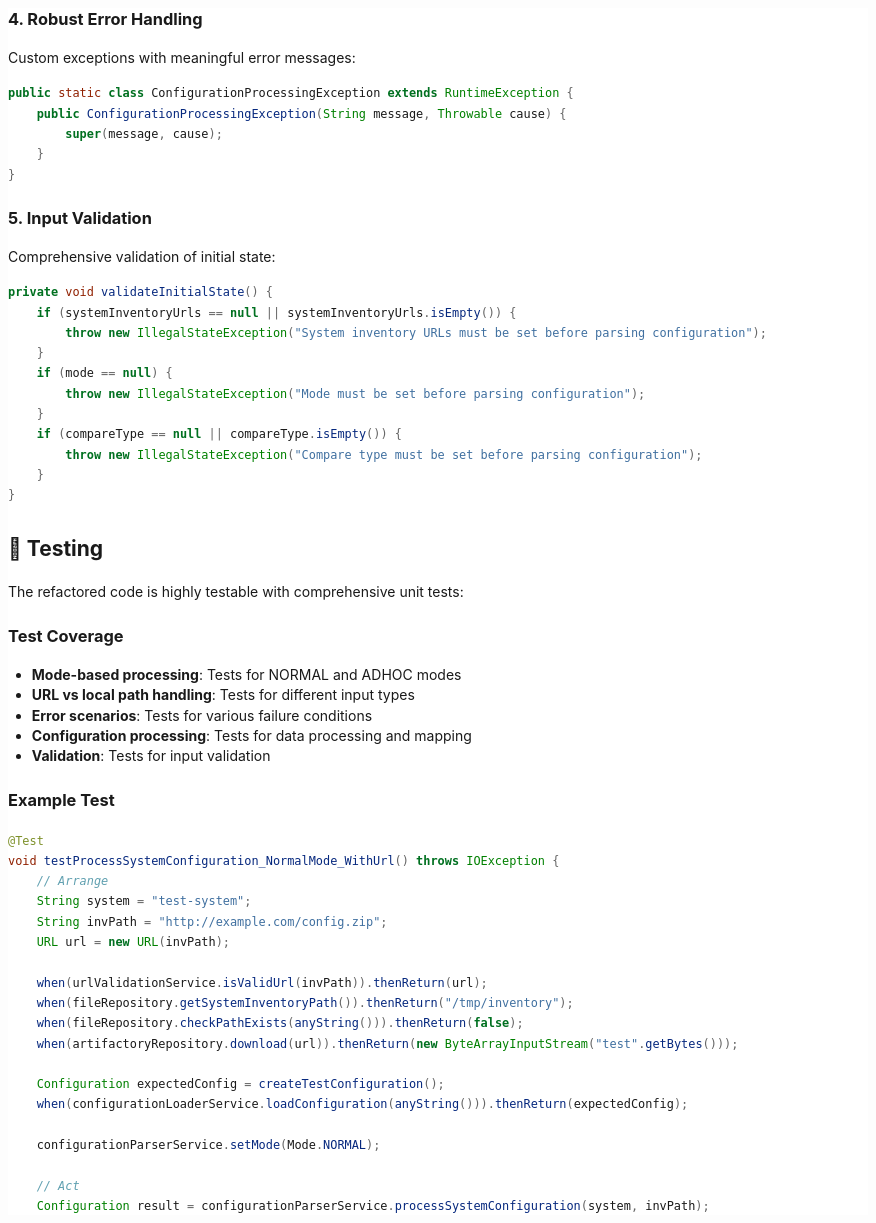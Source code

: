 ### 4. Robust Error Handling

Custom exceptions with meaningful error messages:

```java
public static class ConfigurationProcessingException extends RuntimeException {
    public ConfigurationProcessingException(String message, Throwable cause) {
        super(message, cause);
    }
}
```

### 5. Input Validation

Comprehensive validation of initial state:

```java
private void validateInitialState() {
    if (systemInventoryUrls == null || systemInventoryUrls.isEmpty()) {
        throw new IllegalStateException("System inventory URLs must be set before parsing configuration");
    }
    if (mode == null) {
        throw new IllegalStateException("Mode must be set before parsing configuration");
    }
    if (compareType == null || compareType.isEmpty()) {
        throw new IllegalStateException("Compare type must be set before parsing configuration");
    }
}
```

## 🧪 Testing

The refactored code is highly testable with comprehensive unit tests:

### Test Coverage

- **Mode-based processing**: Tests for NORMAL and ADHOC modes
- **URL vs local path handling**: Tests for different input types
- **Error scenarios**: Tests for various failure conditions
- **Configuration processing**: Tests for data processing and mapping
- **Validation**: Tests for input validation

### Example Test

```java
@Test
void testProcessSystemConfiguration_NormalMode_WithUrl() throws IOException {
    // Arrange
    String system = "test-system";
    String invPath = "http://example.com/config.zip";
    URL url = new URL(invPath);
    
    when(urlValidationService.isValidUrl(invPath)).thenReturn(url);
    when(fileRepository.getSystemInventoryPath()).thenReturn("/tmp/inventory");
    when(fileRepository.checkPathExists(anyString())).thenReturn(false);
    when(artifactoryRepository.download(url)).thenReturn(new ByteArrayInputStream("test".getBytes()));
    
    Configuration expectedConfig = createTestConfiguration();
    when(configurationLoaderService.loadConfiguration(anyString())).thenReturn(expectedConfig);
    
    configurationParserService.setMode(Mode.NORMAL);
    
    // Act
    Configuration result = configurationParserService.processSystemConfiguration(system, invPath);
```